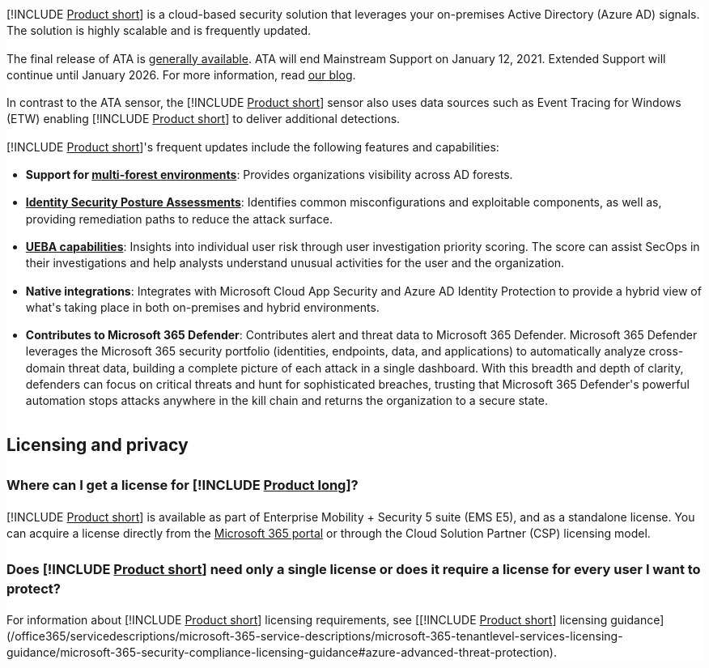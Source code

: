 [!INCLUDE [Product short](includes/product-short.md)] is a cloud-based security solution that leverages your on-premises Active Directory (Azure AD) signals. The solution is highly scalable and is frequently updated.

The final release of ATA is [generally available](https://support.microsoft.com/help/4568997/update-3-for-microsoft-advanced-threat-analytics-1-9). ATA will end Mainstream Support on January 12, 2021. Extended Support will continue until January 2026. For more information, read [our blog](https://techcommunity.microsoft.com/t5/microsoft-security-and/end-of-mainstream-support-for-advanced-threat-analytics-january/ba-p/1539181).

In contrast to the ATA sensor, the [!INCLUDE [Product short](includes/product-short.md)] sensor also uses data sources such as Event Tracing for Windows (ETW) enabling [!INCLUDE [Product short](includes/product-short.md)] to deliver additional detections.

[!INCLUDE [Product short](includes/product-short.md)]'s frequent updates include the following features and capabilities:

- **Support for [multi-forest environments](multi-forest.md)**: Provides organizations visibility across AD forests.

- **[Identity Security Posture Assessments](isp-overview.md)**: Identifies common misconfigurations and exploitable components, as well as, providing remediation paths to reduce the attack surface.

- **[UEBA capabilities](/cloud-app-security/tutorial-ueba)**: Insights into individual user risk through user investigation priority scoring. The score can assist SecOps in their investigations and help analysts understand unusual activities for the user and the organization.

- **Native integrations**: Integrates with Microsoft Cloud App Security and Azure AD Identity Protection to provide a hybrid view of what's taking place in both on-premises and hybrid environments.

- **Contributes to Microsoft 365 Defender**: Contributes alert and threat data to  Microsoft 365 Defender. Microsoft 365 Defender leverages the Microsoft 365 security portfolio (identities, endpoints, data, and applications) to automatically analyze cross-domain threat data, building a complete picture of each attack in a single dashboard. With this breadth and depth of clarity, defenders can focus on critical threats and hunt for sophisticated breaches, trusting that Microsoft 365 Defender's powerful automation stops attacks anywhere in the kill chain and returns the organization to a secure state.

## Licensing and privacy

### Where can I get a license for [!INCLUDE [Product long](includes/product-long.md)]?

[!INCLUDE [Product short](includes/product-short.md)] is available as part of Enterprise Mobility + Security 5 suite (EMS E5), and as a standalone license. You can acquire a license directly from the [Microsoft 365 portal](https://www.microsoft.com/cloud-platform/enterprise-mobility-security-pricing) or through the Cloud Solution Partner (CSP) licensing model.

### Does [!INCLUDE [Product short](includes/product-short.md)] need only a single license or does it require a license for every user I want to protect?

For information about [!INCLUDE [Product short](includes/product-short.md)] licensing requirements, see [[!INCLUDE [Product short](includes/product-short.md)] licensing guidance](/office365/servicedescriptions/microsoft-365-service-descriptions/microsoft-365-tenantlevel-services-licensing-guidance/microsoft-365-security-compliance-licensing-guidance#azure-advanced-threat-protection).
